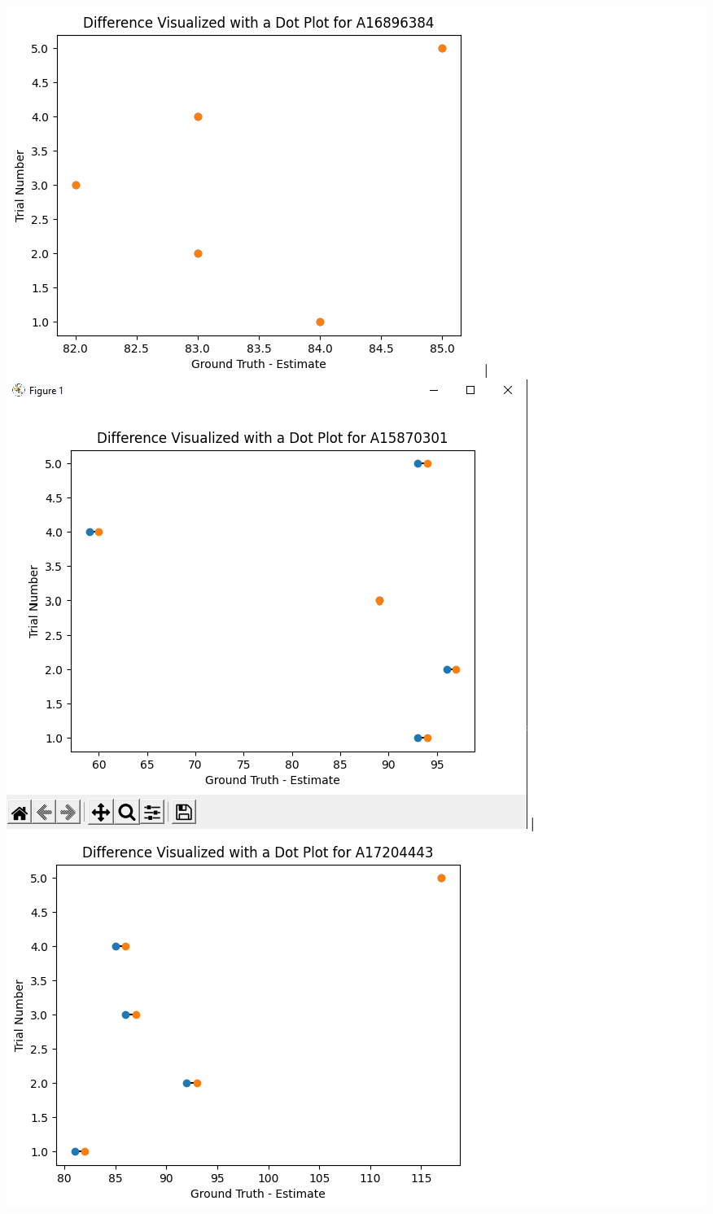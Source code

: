 ![A16420083](./images/difference_A16896384.png) | ![A15870301](./images/difference_A15870301.png) | ![A17204443](./images/difference_A17204443.png)